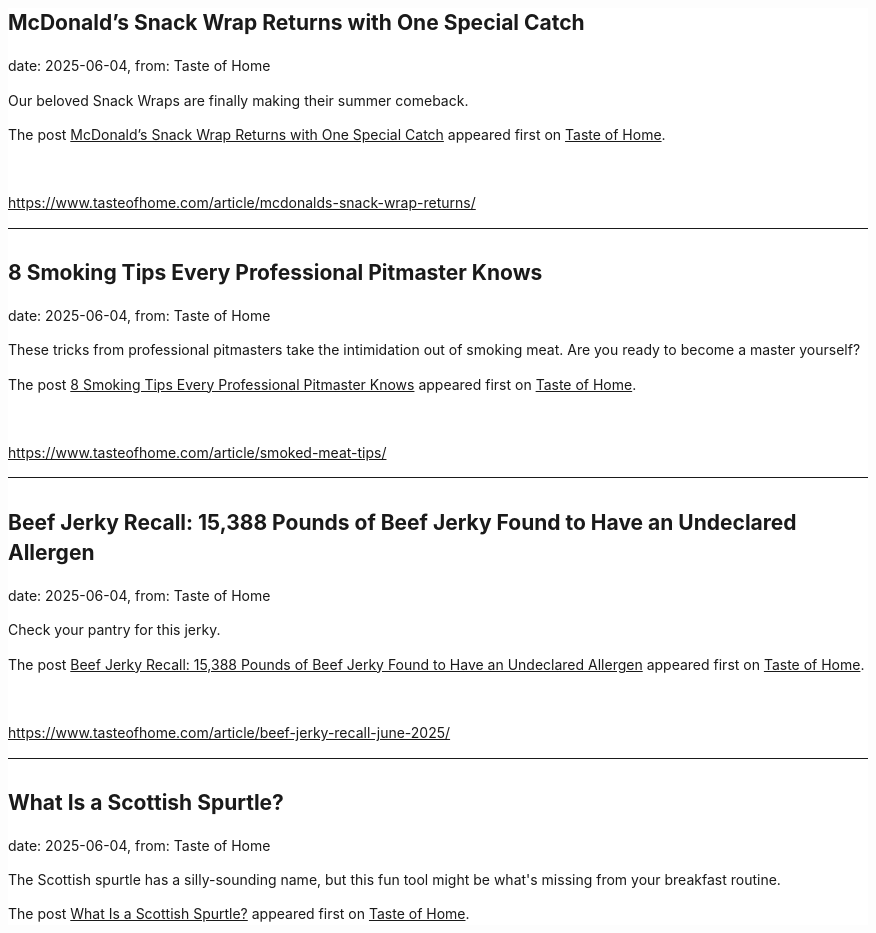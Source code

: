 
## McDonald’s Snack Wrap Returns with One Special Catch

date: 2025-06-04, from: Taste of Home

<p>Our beloved Snack Wraps are finally making their summer comeback.</p>
<p>The post <a href="https://www.tasteofhome.com/article/mcdonalds-snack-wrap-returns/">McDonald&#8217;s Snack Wrap Returns with One Special Catch</a> appeared first on <a href="https://www.tasteofhome.com">Taste of Home</a>.</p>
 

<br> 

<https://www.tasteofhome.com/article/mcdonalds-snack-wrap-returns/>

---

## 8 Smoking Tips Every Professional Pitmaster Knows

date: 2025-06-04, from: Taste of Home

<p>These tricks from professional pitmasters take the intimidation out of smoking meat. Are you ready to become a master yourself?</p>
<p>The post <a href="https://www.tasteofhome.com/article/smoked-meat-tips/">8 Smoking Tips Every Professional Pitmaster Knows</a> appeared first on <a href="https://www.tasteofhome.com">Taste of Home</a>.</p>
 

<br> 

<https://www.tasteofhome.com/article/smoked-meat-tips/>

---

## Beef Jerky Recall: 15,388 Pounds of Beef Jerky Found to Have an Undeclared Allergen

date: 2025-06-04, from: Taste of Home

<p>Check your pantry for this jerky.</p>
<p>The post <a href="https://www.tasteofhome.com/article/beef-jerky-recall-june-2025/">Beef Jerky Recall: 15,388 Pounds of Beef Jerky Found to Have an Undeclared Allergen</a> appeared first on <a href="https://www.tasteofhome.com">Taste of Home</a>.</p>
 

<br> 

<https://www.tasteofhome.com/article/beef-jerky-recall-june-2025/>

---

## What Is a Scottish Spurtle?

date: 2025-06-04, from: Taste of Home

<p>The Scottish spurtle has a silly-sounding name, but this fun tool might be what's missing from your breakfast routine.</p>
<p>The post <a href="https://www.tasteofhome.com/article/what-is-a-scottish-spurtle/">What Is a Scottish Spurtle?</a> appeared first on <a href="https://www.tasteofhome.com">Taste of Home</a>.</p>
 